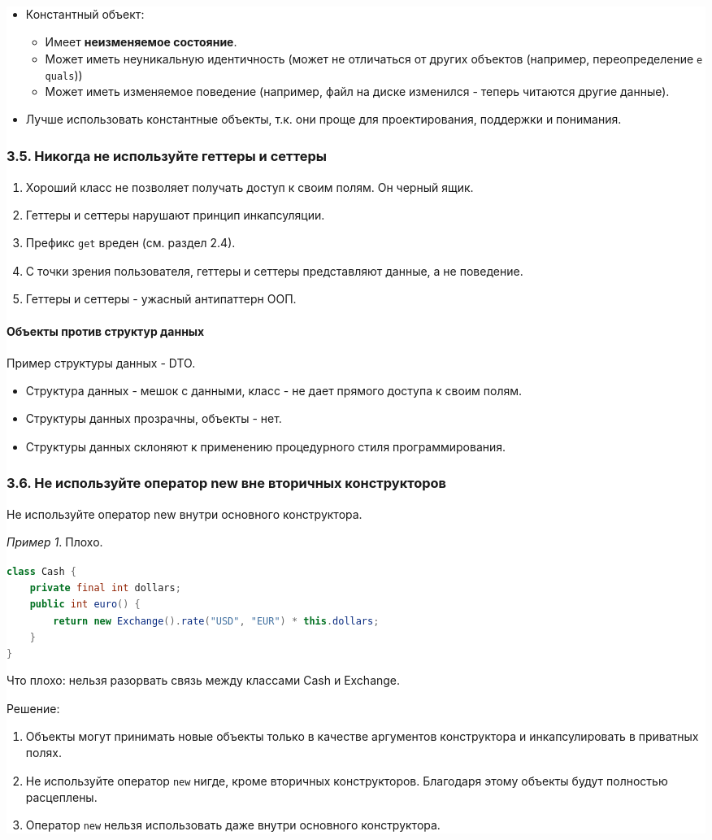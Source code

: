 * Константный объект:
  * Имеет **неизменяемое состояние**.
  * Может иметь неуникальную идентичность (может не отличаться от других объектов (например, переопределение `equals`))
  * Может иметь изменяемое поведение (например, файл на диске изменился - теперь читаются другие данные).

* Лучше использовать константные объекты, т.к. они проще для проектирования, поддержки и понимания.

### 3.5. Никогда не используйте геттеры и сеттеры

1. Хороший класс не позволяет получать доступ к своим полям.
Он черный ящик.

2. Геттеры и сеттеры нарушают принцип инкапсуляции.

3. Префикс `get` вреден (см. раздел 2.4).

4. С точки зрения пользователя, геттеры и сеттеры представляют данные, а не поведение.

5. Геттеры и сеттеры - ужасный антипаттерн ООП.

#### Объекты против структур данных

Пример структуры данных - DTO.

* Структура данных - мешок с данными, класс - не дает прямого доступа к своим полям.

* Структуры данных прозрачны, объекты - нет.

* Структуры данных склоняют к применению процедурного стиля программирования.

### 3.6. Не используйте оператор new вне вторичных конструкторов

Не используйте оператор new внутри основного конструктора.

*Пример 1*. Плохо.

```java
class Cash {
    private final int dollars;
    public int euro() {
        return new Exchange().rate("USD", "EUR") * this.dollars;
    }
}
```

Что плохо: нельзя разорвать связь между классами Cash и Exchange.

Решение:

1. Объекты могут принимать новые объекты только в качестве аргументов
конструктора и инкапсулировать в приватных полях.

2. Не используйте оператор `new` нигде, кроме вторичных конструкторов.
Благодаря этому объекты будут полностью расцеплены.

3. Оператор `new` нельзя использовать даже внутри основного конструктора.
